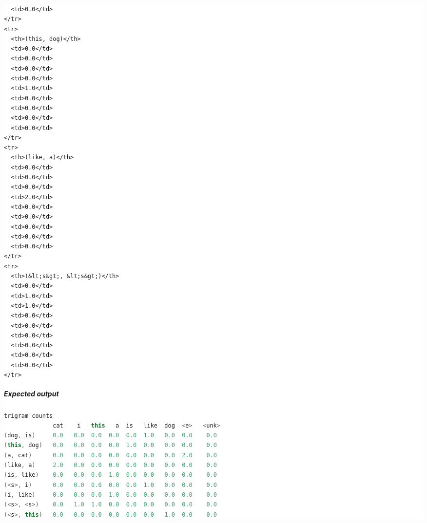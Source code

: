       <td>0.0</td>
    </tr>
    <tr>
      <th>(this, dog)</th>
      <td>0.0</td>
      <td>0.0</td>
      <td>0.0</td>
      <td>0.0</td>
      <td>1.0</td>
      <td>0.0</td>
      <td>0.0</td>
      <td>0.0</td>
      <td>0.0</td>
    </tr>
    <tr>
      <th>(like, a)</th>
      <td>0.0</td>
      <td>0.0</td>
      <td>0.0</td>
      <td>2.0</td>
      <td>0.0</td>
      <td>0.0</td>
      <td>0.0</td>
      <td>0.0</td>
      <td>0.0</td>
    </tr>
    <tr>
      <th>(&lt;s&gt;, &lt;s&gt;)</th>
      <td>0.0</td>
      <td>1.0</td>
      <td>1.0</td>
      <td>0.0</td>
      <td>0.0</td>
      <td>0.0</td>
      <td>0.0</td>
      <td>0.0</td>
      <td>0.0</td>
    </tr>
  </tbody>
</table>
</div>


##### Expected output

```CPP
trigram counts
              cat    i   this   a  is   like  dog  <e>   <unk>
(dog, is)     0.0   0.0  0.0  0.0  0.0  1.0   0.0  0.0    0.0
(this, dog)   0.0   0.0  0.0  0.0  1.0  0.0   0.0  0.0    0.0
(a, cat)      0.0   0.0  0.0  0.0  0.0  0.0   0.0  2.0    0.0
(like, a)     2.0   0.0  0.0  0.0  0.0  0.0   0.0  0.0    0.0
(is, like)    0.0   0.0  0.0  1.0  0.0  0.0   0.0  0.0    0.0
(<s>, i)      0.0   0.0  0.0  0.0  0.0  1.0   0.0  0.0    0.0
(i, like)     0.0   0.0  0.0  1.0  0.0  0.0   0.0  0.0    0.0
(<s>, <s>)    0.0   1.0  1.0  0.0  0.0  0.0   0.0  0.0    0.0
(<s>, this)   0.0   0.0  0.0  0.0  0.0  0.0   1.0  0.0    0.0
```
